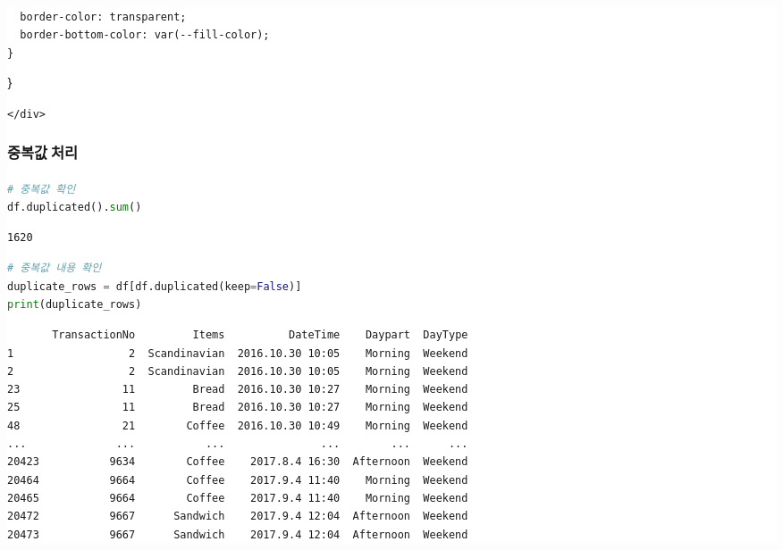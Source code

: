       border-color: transparent;
      border-bottom-color: var(--fill-color);
    }
  }
</style>

  <script>
    async function quickchart(key) {
      const quickchartButtonEl =
        document.querySelector('#' + key + ' button');
      quickchartButtonEl.disabled = true;  // To prevent multiple clicks.
      quickchartButtonEl.classList.add('colab-df-spinner');
      try {
        const charts = await google.colab.kernel.invokeFunction(
            'suggestCharts', [key], {});
      } catch (error) {
        console.error('Error during call to suggestCharts:', error);
      }
      quickchartButtonEl.classList.remove('colab-df-spinner');
      quickchartButtonEl.classList.add('colab-df-quickchart-complete');
    }
    (() => {
      let quickchartButtonEl =
        document.querySelector('#df-51bedc10-85e6-40ed-b34c-576aeb9c9df6 button');
      quickchartButtonEl.style.display =
        google.colab.kernel.accessAllowed ? 'block' : 'none';
    })();
  </script>
</div>

    </div>
  </div>




### 중복값 처리


```python
# 중복값 확인
df.duplicated().sum()
```




    1620




```python
# 중복값 내용 확인
duplicate_rows = df[df.duplicated(keep=False)]
print(duplicate_rows)
```

           TransactionNo         Items          DateTime    Daypart  DayType
    1                  2  Scandinavian  2016.10.30 10:05    Morning  Weekend
    2                  2  Scandinavian  2016.10.30 10:05    Morning  Weekend
    23                11         Bread  2016.10.30 10:27    Morning  Weekend
    25                11         Bread  2016.10.30 10:27    Morning  Weekend
    48                21        Coffee  2016.10.30 10:49    Morning  Weekend
    ...              ...           ...               ...        ...      ...
    20423           9634        Coffee    2017.8.4 16:30  Afternoon  Weekend
    20464           9664        Coffee    2017.9.4 11:40    Morning  Weekend
    20465           9664        Coffee    2017.9.4 11:40    Morning  Weekend
    20472           9667      Sandwich    2017.9.4 12:04  Afternoon  Weekend
    20473           9667      Sandwich    2017.9.4 12:04  Afternoon  Weekend
    